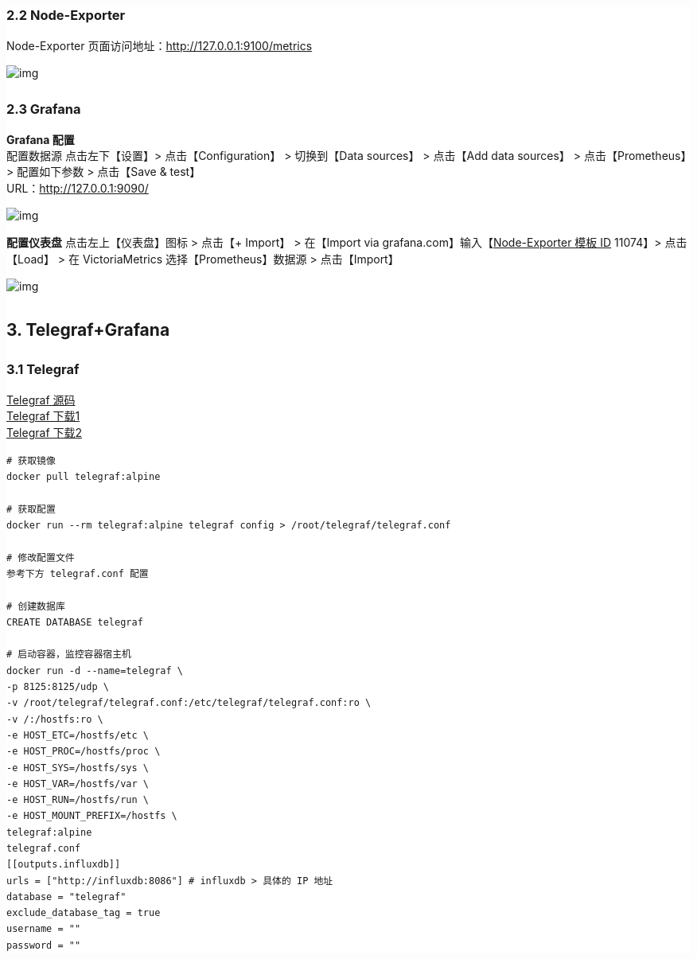 ### 2.2 Node-Exporter

Node-Exporter 页面访问地址：http://127.0.0.1:9100/metrics

![img](./img/Node-Exporter页面.png)

### 2.3 Grafana

**Grafana 配置**  
配置数据源
点击左下【设置】> 点击【Configuration】 >  切换到【Data sources】 > 点击【Add data sources】 >  点击【Prometheus】> 配置如下参数 > 点击【Save & test】  
URL：http://127.0.0.1:9090/

![img](./img/Grafna数据源.png)

**配置仪表盘**
点击左上【仪表盘】图标  >  点击【+ Import】 >  在【Import via grafana.com】输入【[Node-Exporter 模板 ID](https://grafana.com/grafana/dashboards/11074-node-exporter-for-prometheus-dashboard-en-v20201010/)
11074】> 点击【Load】 > 在 VictoriaMetrics 选择【Prometheus】数据源 > 点击【Import】

![img](./img/Grafna仪表盘.png)



## 3. Telegraf+Grafana

### 3.1 Telegraf

[Telegraf 源码](https://github.com/telegraf)  
[Telegraf 下载1](https://portal.influxdata.com/downloads/)  
[Telegraf 下载2](https://www.influxdata.com/time-series-platform/telegraf/)  

```
# 获取镜像
docker pull telegraf:alpine

# 获取配置
docker run --rm telegraf:alpine telegraf config > /root/telegraf/telegraf.conf

# 修改配置文件
参考下方 telegraf.conf 配置

# 创建数据库
CREATE DATABASE telegraf

# 启动容器，监控容器宿主机
docker run -d --name=telegraf \
-p 8125:8125/udp \
-v /root/telegraf/telegraf.conf:/etc/telegraf/telegraf.conf:ro \
-v /:/hostfs:ro \
-e HOST_ETC=/hostfs/etc \
-e HOST_PROC=/hostfs/proc \
-e HOST_SYS=/hostfs/sys \
-e HOST_VAR=/hostfs/var \
-e HOST_RUN=/hostfs/run \
-e HOST_MOUNT_PREFIX=/hostfs \
telegraf:alpine
telegraf.conf
[[outputs.influxdb]]
urls = ["http://influxdb:8086"] # influxdb > 具体的 IP 地址
database = "telegraf"
exclude_database_tag = true
username = ""
password = ""
```
